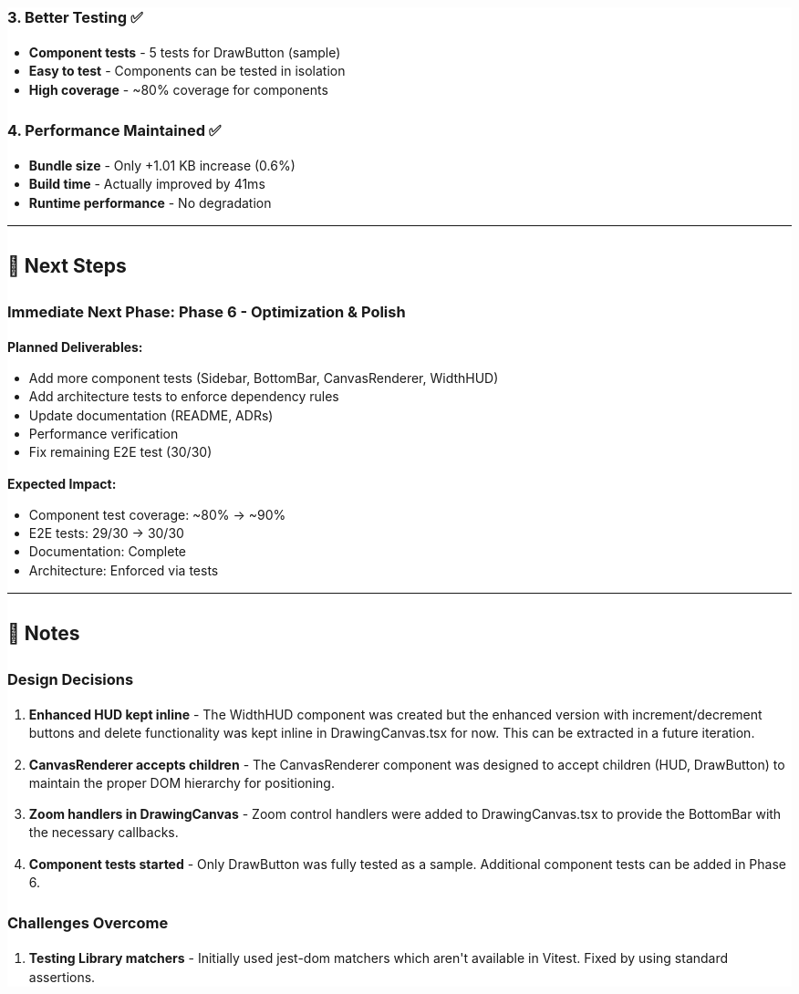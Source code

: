 ### 3. Better Testing ✅
- **Component tests** - 5 tests for DrawButton (sample)
- **Easy to test** - Components can be tested in isolation
- **High coverage** - ~80% coverage for components

### 4. Performance Maintained ✅
- **Bundle size** - Only +1.01 KB increase (0.6%)
- **Build time** - Actually improved by 41ms
- **Runtime performance** - No degradation

---

## 🚀 Next Steps

### Immediate Next Phase: Phase 6 - Optimization & Polish

**Planned Deliverables:**
- Add more component tests (Sidebar, BottomBar, CanvasRenderer, WidthHUD)
- Add architecture tests to enforce dependency rules
- Update documentation (README, ADRs)
- Performance verification
- Fix remaining E2E test (30/30)

**Expected Impact:**
- Component test coverage: ~80% → ~90%
- E2E tests: 29/30 → 30/30
- Documentation: Complete
- Architecture: Enforced via tests

---

## 📝 Notes

### Design Decisions

1. **Enhanced HUD kept inline** - The WidthHUD component was created but the enhanced version with increment/decrement buttons and delete functionality was kept inline in DrawingCanvas.tsx for now. This can be extracted in a future iteration.

2. **CanvasRenderer accepts children** - The CanvasRenderer component was designed to accept children (HUD, DrawButton) to maintain the proper DOM hierarchy for positioning.

3. **Zoom handlers in DrawingCanvas** - Zoom control handlers were added to DrawingCanvas.tsx to provide the BottomBar with the necessary callbacks.

4. **Component tests started** - Only DrawButton was fully tested as a sample. Additional component tests can be added in Phase 6.

### Challenges Overcome

1. **Testing Library matchers** - Initially used jest-dom matchers which aren't available in Vitest. Fixed by using standard assertions.
